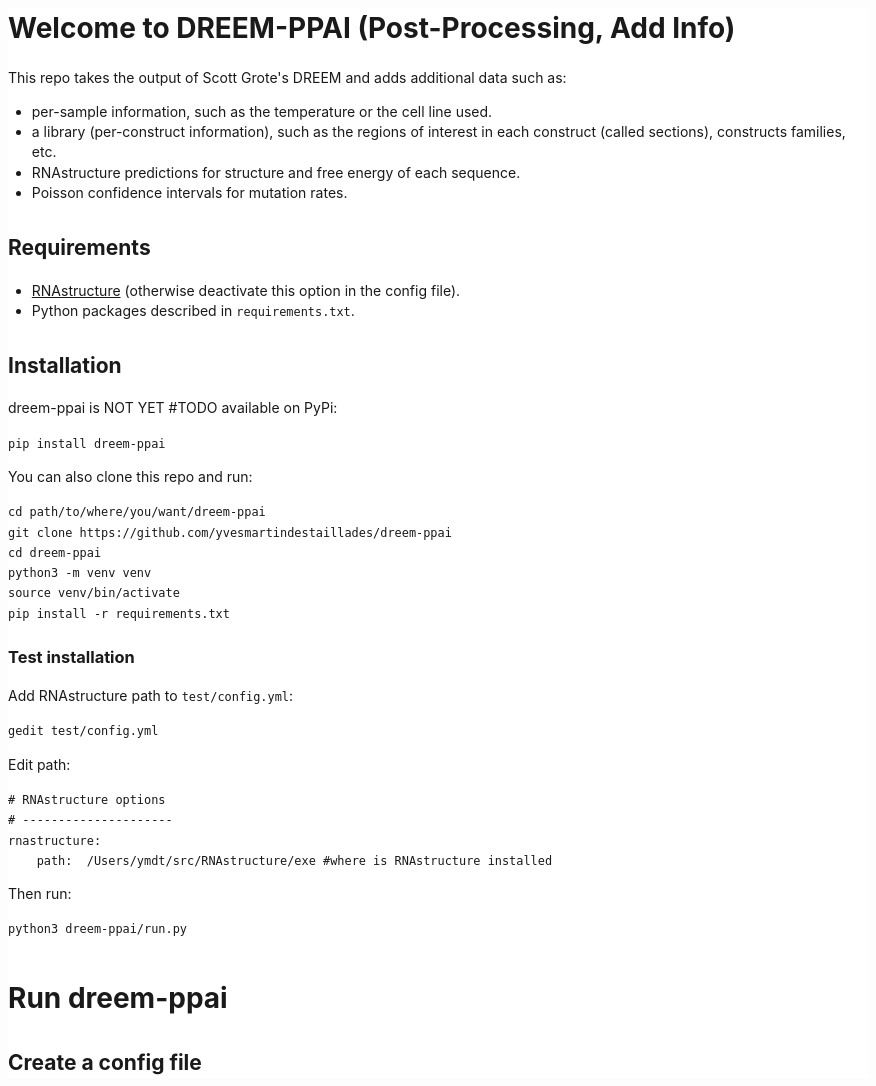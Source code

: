 # Welcome to DREEM-PPAI (Post-Processing, Add Info)

This repo takes the output of Scott Grote's DREEM and adds additional data such as:
- per-sample information, such as the temperature or the cell line used.
- a library (per-construct information), such as the regions of interest in each construct (called sections), constructs families, etc.
- RNAstructure predictions for structure and free energy of each sequence.
- Poisson confidence intervals for mutation rates.

## Requirements

- [RNAstructure](https://rna.urmc.rochester.edu/RNAstructureWeb/) (otherwise deactivate this option in the config file).
- Python packages described in ``requirements.txt``.

## Installation

dreem-ppai is NOT YET #TODO available on PyPi:

```
pip install dreem-ppai
```

You can also clone this repo and run:

```
cd path/to/where/you/want/dreem-ppai
git clone https://github.com/yvesmartindestaillades/dreem-ppai
cd dreem-ppai
python3 -m venv venv
source venv/bin/activate
pip install -r requirements.txt
```

### Test installation

Add RNAstructure path to `test/config.yml`:

```
gedit test/config.yml
```

Edit path:
```
# RNAstructure options
# ---------------------
rnastructure:
    path:  /Users/ymdt/src/RNAstructure/exe #where is RNAstructure installed
 ```

Then run:
```
python3 dreem-ppai/run.py
```
# Run dreem-ppai
## Create a config file
